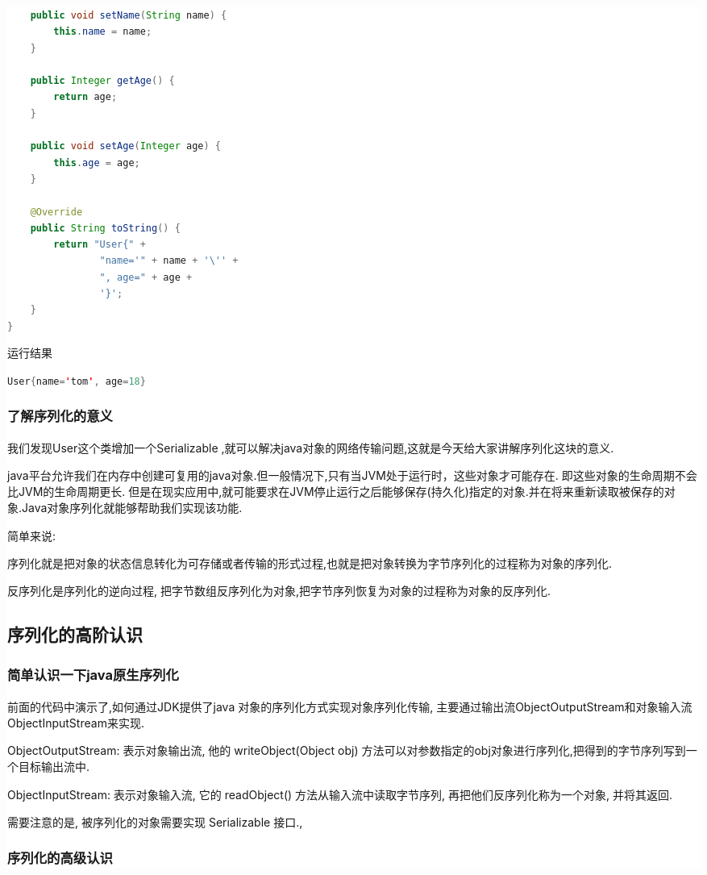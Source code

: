 ```java
    public void setName(String name) {
        this.name = name;
    }

    public Integer getAge() {
        return age;
    }

    public void setAge(Integer age) {
        this.age = age;
    }

    @Override
    public String toString() {
        return "User{" +
                "name='" + name + '\'' +
                ", age=" + age +
                '}';
    }
}

```

运行结果

```java
User{name='tom', age=18}
```

###  了解序列化的意义

我们发现User这个类增加一个Serializable ,就可以解决java对象的网络传输问题,这就是今天给大家讲解序列化这块的意义.

java平台允许我们在内存中创建可复用的java对象.但一般情况下,只有当JVM处于运行时，这些对象才可能存在. 即这些对象的生命周期不会比JVM的生命周期更长. 但是在现实应用中,就可能要求在JVM停止运行之后能够保存(持久化)指定的对象.并在将来重新读取被保存的对象.Java对象序列化就能够帮助我们实现该功能.

简单来说:

序列化就是把对象的状态信息转化为可存储或者传输的形式过程,也就是把对象转换为字节序列化的过程称为对象的序列化.

反序列化是序列化的逆向过程, 把字节数组反序列化为对象,把字节序列恢复为对象的过程称为对象的反序列化.

## 序列化的高阶认识

###  简单认识一下java原生序列化

前面的代码中演示了,如何通过JDK提供了java 对象的序列化方式实现对象序列化传输, 主要通过输出流ObjectOutputStream和对象输入流 ObjectInputStream来实现.

ObjectOutputStream: 表示对象输出流, 他的 writeObject(Object obj) 方法可以对参数指定的obj对象进行序列化,把得到的字节序列写到一个目标输出流中.

ObjectInputStream: 表示对象输入流, 它的 readObject() 方法从输入流中读取字节序列, 再把他们反序列化称为一个对象, 并将其返回.

需要注意的是, 被序列化的对象需要实现 Serializable 接口.,

###  序列化的高级认识
